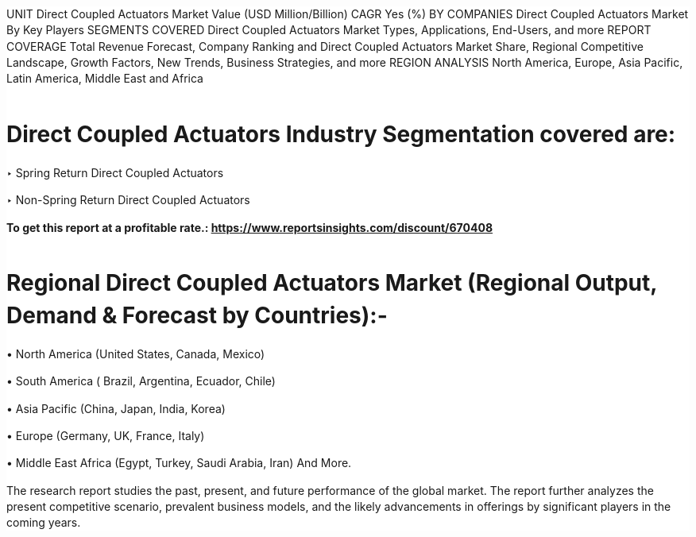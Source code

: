 </tr>
<tr>
<td>UNIT</td>
<td>Direct Coupled Actuators Market Value (USD Million/Billion)</td>
<tr>
<td>CAGR</td>
<td>Yes (%)</td>
</tr>
</tr>
<tr>
<td>BY COMPANIES</td>
<td>Direct Coupled Actuators Market By Key Players</td>
</tr>
<tr>
<td>SEGMENTS COVERED</td>
<td>Direct Coupled Actuators Market Types, Applications, End-Users, and more</td>
</tr>
<tr>
<td>REPORT COVERAGE</td>
<td>Total Revenue Forecast, Company Ranking and Direct Coupled Actuators Market Share, Regional Competitive Landscape, Growth Factors, New Trends, Business Strategies, and more</td>
</tr>
<tr>
<td>REGION ANALYSIS</td>
<td>North America, Europe, Asia Pacific, Latin America, Middle East and Africa</td>
</tr>
</table>

# <strong>Direct Coupled Actuators Industry Segmentation covered are:</strong>

‣ Spring Return Direct Coupled Actuators

‣ Non-Spring Return Direct Coupled Actuators

<strong>To get this report at a profitable rate.: <a href=https://www.reportsinsights.com/discount/670408>https://www.reportsinsights.com/discount/670408</a></strong>

# <strong>Regional Direct Coupled Actuators Market (Regional Output, Demand &amp; Forecast by Countries):-</strong>

• North America (United States, Canada, Mexico)

• South America ( Brazil, Argentina, Ecuador, Chile)

• Asia Pacific (China, Japan, India, Korea)

• Europe (Germany, UK, France, Italy)

• Middle East Africa (Egypt, Turkey, Saudi Arabia, Iran) And More.

The research report studies the past, present, and future performance of the global market. The report further analyzes the present competitive scenario, prevalent business models, and the likely advancements in offerings by significant players in the coming years.
